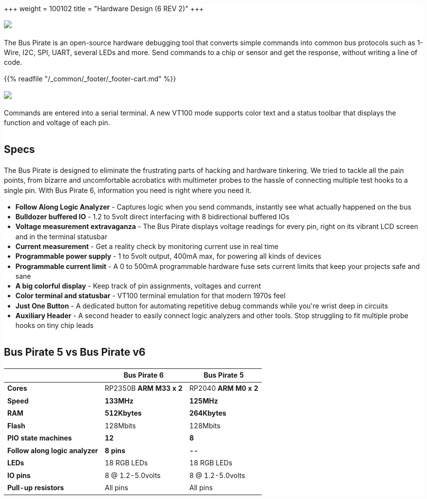 +++
weight = 100102
title = "Hardware Design (6 REV 2)"
+++

![](/images/docs/hw/bp6rev2/bp5rev10-cover-angle.jpg)

The Bus Pirate is an open-source hardware debugging tool that converts simple commands into common bus protocols such as 1-Wire, I2C, SPI, UART, several LEDs and more. Send commands to a chip or sensor and get the response, without writing a line of code. 

{{% readfile "/_common/_footer/_footer-cart.md" %}}

<p></p>
<div class="img-center"> 

![](/images/docs/hw/bp6rev2/bp-term2.png) 

</div>

Commands are entered into a serial terminal. A new VT100 mode supports color text and a status toolbar that displays the function and voltage of each pin. 

## Specs
The Bus Pirate is designed to eliminate the frustrating parts of hacking and hardware tinkering. We tried to tackle all the pain points, from bizarre and uncomfortable acrobatics with multimeter probes to the hassle of connecting multiple test hooks to a single pin. With Bus Pirate 6, information you need is right where you need it.

- **Follow Along Logic Analyzer** - Captures logic when you send commands, instantly see what actually happened on the bus
- **Bulldozer buffered IO** - 1.2 to 5volt direct interfacing with 8 bidirectional buffered IOs
- **Voltage measurement extravaganza** - The Bus Pirate displays voltage readings for every pin, right on its vibrant LCD screen and in the terminal statusbar
- **Current measurement** - Get a reality check by monitoring current use in real time
- **Programmable power supply** - 1 to 5volt output, 400mA max, for powering all kinds of devices
- **Programmable current limit** - A 0 to 500mA programmable hardware fuse sets current limits that keep your projects safe and sane
- **A big colorful display** - Keep track of pin assignments, voltages and current
- **Color terminal and statusbar** - VT100 terminal emulation for that modern 1970s feel
- **Just One Button** - A dedicated button for automating repetitive debug commands while you're wrist deep in circuits
- **Auxiliary Header** - A second header to easily connect logic analyzers and other tools. Stop struggling to fit multiple probe hooks on tiny chip leads

## Bus Pirate 5 vs Bus Pirate v6
||Bus Pirate 6|Bus Pirate 5|
|-|-|-|
|**Cores**|RP2350B **ARM M33 x 2**|RP2040 **ARM M0 x 2**|
|**Speed**|**133MHz**|**125MHz**|
|**RAM**|**512Kbytes**|**264Kbytes**|
|**Flash**|128Mbits|128Mbits|
|**PIO state machines**|**12**|**8**|
|**Follow along logic analyzer**|**8 pins**|**--**|
|**LEDs**| 18 RGB LEDs|18 RGB LEDs|
|**IO pins**| 8 @ 1.2-5.0volts|8 @ 1.2-5.0volts|
|**Pull-up resistors**| All pins|All pins|